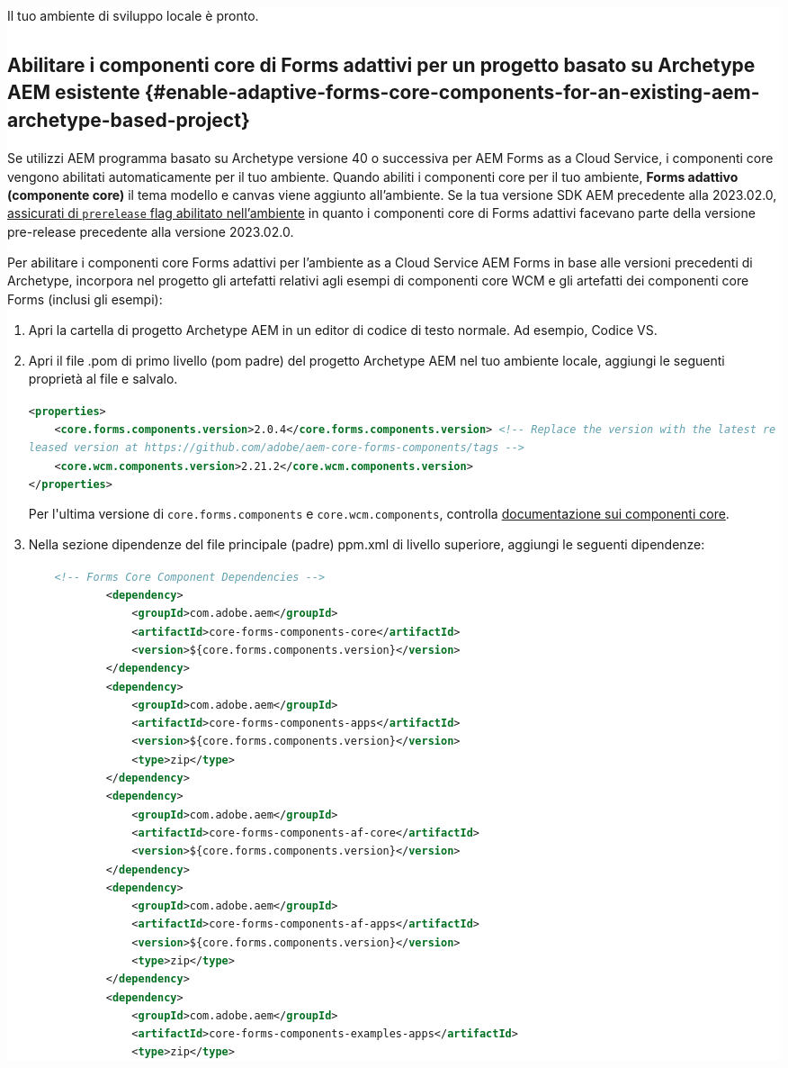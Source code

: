 Il tuo ambiente di sviluppo locale è pronto.

## Abilitare i componenti core di Forms adattivi per un progetto basato su Archetype AEM esistente {#enable-adaptive-forms-core-components-for-an-existing-aem-archetype-based-project}

Se utilizzi AEM programma basato su Archetype versione 40 o successiva per AEM Forms as a Cloud Service, i componenti core vengono abilitati automaticamente per il tuo ambiente. Quando abiliti i componenti core per il tuo ambiente, **Forms adattivo (componente core)** il tema modello e canvas viene aggiunto all’ambiente. Se la tua versione SDK AEM precedente alla 2023.02.0, [assicurati di `prerelease` flag abilitato nell’ambiente](https://experienceleague.adobe.com/docs/experience-manager-cloud-service/content/release-notes/prerelease.html?lang=en#new-features) in quanto i componenti core di Forms adattivi facevano parte della versione pre-release precedente alla versione 2023.02.0.

Per abilitare i componenti core Forms adattivi per l’ambiente as a Cloud Service AEM Forms in base alle versioni precedenti di Archetype, incorpora nel progetto gli artefatti relativi agli esempi di componenti core WCM e gli artefatti dei componenti core Forms (inclusi gli esempi):

1. Apri la cartella di progetto Archetype AEM in un editor di codice di testo normale. Ad esempio, Codice VS.

1. Apri il file .pom di primo livello (pom padre) del progetto Archetype AEM nel tuo ambiente locale, aggiungi le seguenti proprietà al file e salvalo.

   ```XML
   <properties>
       <core.forms.components.version>2.0.4</core.forms.components.version> <!-- Replace the version with the latest released version at https://github.com/adobe/aem-core-forms-components/tags -->
       <core.wcm.components.version>2.21.2</core.wcm.components.version>
   </properties>
   ```

   Per l&#39;ultima versione di `core.forms.components` e `core.wcm.components`, controlla [documentazione sui componenti core](https://github.com/adobe/aem-core-forms-components).

1. Nella sezione dipendenze del file principale (padre) ppm.xml di livello superiore, aggiungi le seguenti dipendenze:

   ```XML
       <!-- Forms Core Component Dependencies -->
               <dependency>
                   <groupId>com.adobe.aem</groupId>
                   <artifactId>core-forms-components-core</artifactId>
                   <version>${core.forms.components.version}</version>
               </dependency>
               <dependency>
                   <groupId>com.adobe.aem</groupId>
                   <artifactId>core-forms-components-apps</artifactId>
                   <version>${core.forms.components.version}</version>
                   <type>zip</type>
               </dependency>
               <dependency>
                   <groupId>com.adobe.aem</groupId>
                   <artifactId>core-forms-components-af-core</artifactId>
                   <version>${core.forms.components.version}</version>
               </dependency>
               <dependency>
                   <groupId>com.adobe.aem</groupId>
                   <artifactId>core-forms-components-af-apps</artifactId>
                   <version>${core.forms.components.version}</version>
                   <type>zip</type>
               </dependency>
               <dependency>
                   <groupId>com.adobe.aem</groupId>
                   <artifactId>core-forms-components-examples-apps</artifactId>
                   <type>zip</type>
   ```